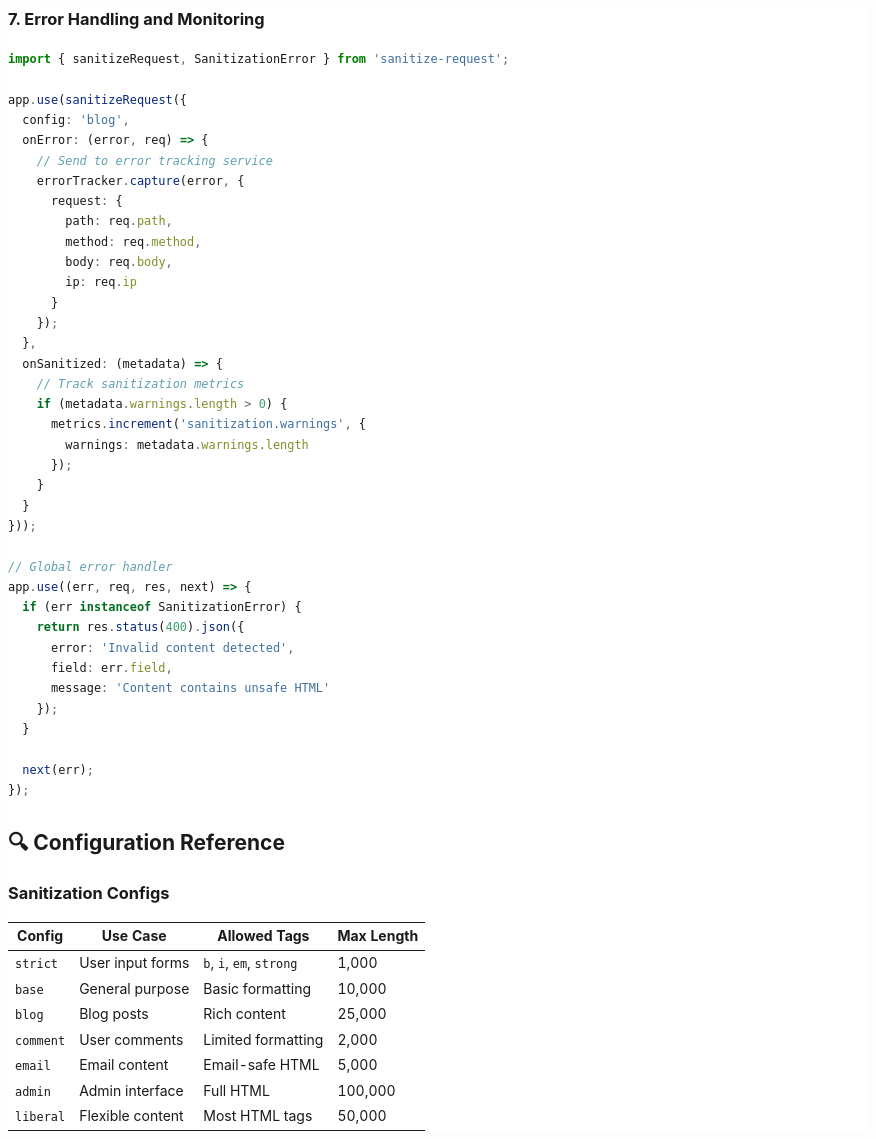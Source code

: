 ### 7. Error Handling and Monitoring

```typescript
import { sanitizeRequest, SanitizationError } from 'sanitize-request';

app.use(sanitizeRequest({
  config: 'blog',
  onError: (error, req) => {
    // Send to error tracking service
    errorTracker.capture(error, {
      request: {
        path: req.path,
        method: req.method,
        body: req.body,
        ip: req.ip
      }
    });
  },
  onSanitized: (metadata) => {
    // Track sanitization metrics
    if (metadata.warnings.length > 0) {
      metrics.increment('sanitization.warnings', {
        warnings: metadata.warnings.length
      });
    }
  }
}));

// Global error handler
app.use((err, req, res, next) => {
  if (err instanceof SanitizationError) {
    return res.status(400).json({
      error: 'Invalid content detected',
      field: err.field,
      message: 'Content contains unsafe HTML'
    });
  }
  
  next(err);
});
```

## 🔍 Configuration Reference

### Sanitization Configs

| Config | Use Case | Allowed Tags | Max Length |
|--------|----------|--------------|------------|
| `strict` | User input forms | `b`, `i`, `em`, `strong` | 1,000 |
| `base` | General purpose | Basic formatting | 10,000 |
| `blog` | Blog posts | Rich content | 25,000 |
| `comment` | User comments | Limited formatting | 2,000 |
| `email` | Email content | Email-safe HTML | 5,000 |
| `admin` | Admin interface | Full HTML | 100,000 |
| `liberal` | Flexible content | Most HTML tags | 50,000 |
